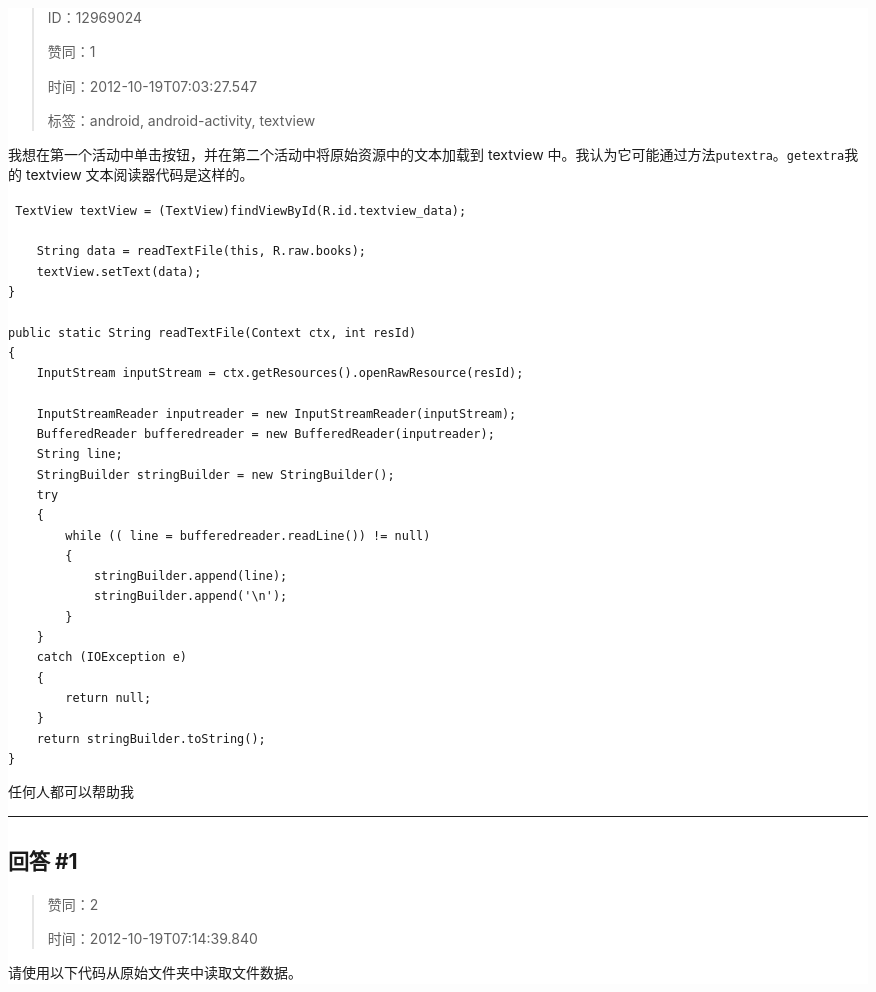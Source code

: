 > ID：12969024
> 
> 赞同：1
> 
> 时间：2012-10-19T07:03:27.547
> 
> 标签：android, android-activity, textview

我想在第一个活动中单击按钮，并在第二个活动中将原始资源中的文本加载到 textview 中。我认为它可能通过方法`putextra`。`getextra`我的 textview 文本阅读器代码是这样的。

```
 TextView textView = (TextView)findViewById(R.id.textview_data);

    String data = readTextFile(this, R.raw.books);
    textView.setText(data);
}

public static String readTextFile(Context ctx, int resId)
{
    InputStream inputStream = ctx.getResources().openRawResource(resId);

    InputStreamReader inputreader = new InputStreamReader(inputStream);
    BufferedReader bufferedreader = new BufferedReader(inputreader);
    String line;
    StringBuilder stringBuilder = new StringBuilder();
    try 
    {
        while (( line = bufferedreader.readLine()) != null) 
        {
            stringBuilder.append(line);
            stringBuilder.append('\n');
        }
    } 
    catch (IOException e) 
    {
        return null;
    }
    return stringBuilder.toString();
} 
```

任何人都可以帮助我

* * *

## 回答 #1

> 赞同：2
> 
> 时间：2012-10-19T07:14:39.840

请使用以下代码从原始文件夹中读取文件数据。
